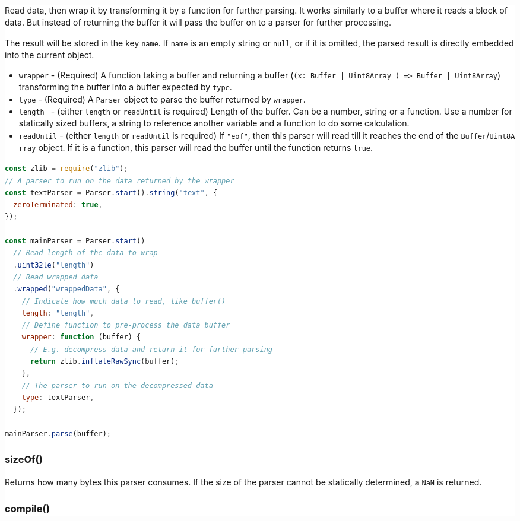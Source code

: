 Read data, then wrap it by transforming it by a function for further parsing.
It works similarly to a buffer where it reads a block of data. But instead of
returning the buffer it will pass the buffer on to a parser for further processing.

The result will be stored in the key `name`. If `name` is an empty string or
`null`, or if it is omitted, the parsed result is directly embedded into the
current object.

- `wrapper` - (Required) A function taking a buffer and returning a buffer
  (`(x: Buffer | Uint8Array ) => Buffer | Uint8Array`) transforming the buffer
  into a buffer expected by `type`.
- `type` - (Required) A `Parser` object to parse the buffer returned by `wrapper`.
- `length ` - (either `length` or `readUntil` is required) Length of the
  buffer. Can be a number, string or a function. Use a number for statically
  sized buffers, a string to reference another variable and a function to do some
  calculation.
- `readUntil` - (either `length` or `readUntil` is required) If `"eof"`, then
  this parser will read till it reaches the end of the `Buffer`/`Uint8Array`
  object. If it is a function, this parser will read the buffer until the
  function returns `true`.

```javascript
const zlib = require("zlib");
// A parser to run on the data returned by the wrapper
const textParser = Parser.start().string("text", {
  zeroTerminated: true,
});

const mainParser = Parser.start()
  // Read length of the data to wrap
  .uint32le("length")
  // Read wrapped data
  .wrapped("wrappedData", {
    // Indicate how much data to read, like buffer()
    length: "length",
    // Define function to pre-process the data buffer
    wrapper: function (buffer) {
      // E.g. decompress data and return it for further parsing
      return zlib.inflateRawSync(buffer);
    },
    // The parser to run on the decompressed data
    type: textParser,
  });

mainParser.parse(buffer);
```

### sizeOf()

Returns how many bytes this parser consumes. If the size of the parser cannot
be statically determined, a `NaN` is returned.

### compile()
